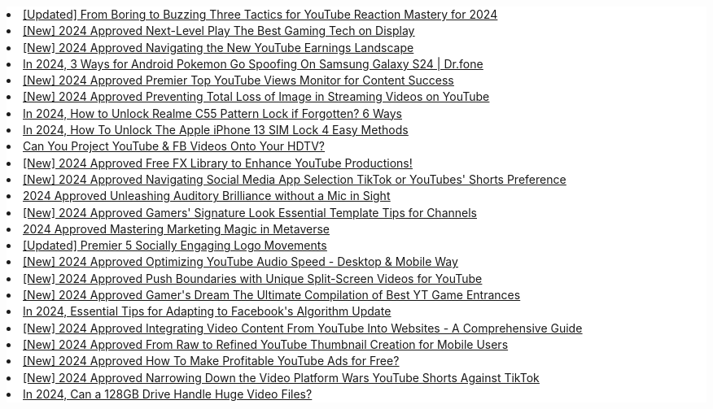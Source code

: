 <li><a href="https://eaxpv-info.techidaily.com/updated-from-boring-to-buzzing-three-tactics-for-youtube-reaction-mastery-for-2024/"><u>[Updated] From Boring to Buzzing  Three Tactics for YouTube Reaction Mastery for 2024</u></a></li>
<li><a href="https://youtube-lab.techidaily.com/024-approved-next-level-play-the-best-gaming-tech-on-display/"><u>[New] 2024 Approved  Next-Level Play  The Best Gaming Tech on Display</u></a></li>
<li><a href="https://youtube-lab.techidaily.com/024-approved-navigating-the-new-youtube-earnings-landscape/"><u>[New] 2024 Approved  Navigating the New YouTube Earnings Landscape</u></a></li>
<li><a href="https://change-location.techidaily.com/in-2024-3-ways-for-android-pokemon-go-spoofing-on-samsung-galaxy-s24-drfone-by-drfone-virtual-android/"><u>In 2024, 3 Ways for Android Pokemon Go Spoofing On Samsung Galaxy S24 | Dr.fone</u></a></li>
<li><a href="https://youtube-lab.techidaily.com/024-approved-premier-top-youtube-views-monitor-for-content-success/"><u>[New] 2024 Approved  Premier Top YouTube Views Monitor for Content Success</u></a></li>
<li><a href="https://youtube-lab.techidaily.com/024-approved-preventing-total-loss-of-image-in-streaming-videos-on-youtube/"><u>[New] 2024 Approved  Preventing Total Loss of Image in Streaming Videos on YouTube</u></a></li>
<li><a href="https://easy-unlock-android.techidaily.com/in-2024-how-to-unlock-realme-c55-pattern-lock-if-forgotten-6-ways-by-drfone-android/"><u>In 2024, How to Unlock Realme C55 Pattern Lock if Forgotten? 6 Ways</u></a></li>
<li><a href="https://sim-unlock.techidaily.com/in-2024-how-to-unlock-the-apple-iphone-13-sim-lock-4-easy-methods-by-drfone-ios/"><u>In 2024, How To Unlock The Apple iPhone 13 SIM Lock 4 Easy Methods</u></a></li>
<li><a href="https://facebook-video-recording.techidaily.com/can-you-project-youtube-and-fb-videos-onto-your-hdtv/"><u>Can You Project YouTube & FB Videos Onto Your HDTV?</u></a></li>
<li><a href="https://youtube-lab.techidaily.com/024-approved-free-fx-library-to-enhance-youtube-productions/"><u>[New] 2024 Approved  Free FX Library to Enhance YouTube Productions!</u></a></li>
<li><a href="https://youtube-lab.techidaily.com/024-approved-navigating-social-media-app-selection-tiktok-or-youtubes-shorts-preference/"><u>[New] 2024 Approved  Navigating Social Media App Selection  TikTok or YouTubes' Shorts Preference</u></a></li>
<li><a href="https://youtube-stream.techidaily.com/2024-approved-unleashing-auditory-brilliance-without-a-mic-in-sight/"><u>2024 Approved  Unleashing Auditory Brilliance without a Mic in Sight</u></a></li>
<li><a href="https://youtube-lab.techidaily.com/024-approved-gamers-signature-look-essential-template-tips-for-channels/"><u>[New] 2024 Approved  Gamers' Signature Look  Essential Template Tips for Channels</u></a></li>
<li><a href="https://extra-guidance.techidaily.com/2024-approved-mastering-marketing-magic-in-metaverse/"><u>2024 Approved  Mastering Marketing Magic in Metaverse</u></a></li>
<li><a href="https://discord-videos.techidaily.com/updated-premier-5-socially-engaging-logo-movements/"><u>[Updated] Premier 5 Socially Engaging Logo Movements</u></a></li>
<li><a href="https://youtube-lab.techidaily.com/024-approved-optimizing-youtube-audio-speed-desktop-and-mobile-way/"><u>[New] 2024 Approved  Optimizing YouTube Audio Speed - Desktop & Mobile Way</u></a></li>
<li><a href="https://youtube-lab.techidaily.com/024-approved-push-boundaries-with-unique-split-screen-videos-for-youtube/"><u>[New] 2024 Approved  Push Boundaries with Unique Split-Screen Videos for YouTube</u></a></li>
<li><a href="https://youtube-lab.techidaily.com/024-approved-gamers-dream-the-ultimate-compilation-of-best-yt-game-entrances/"><u>[New] 2024 Approved  Gamer's Dream  The Ultimate Compilation of Best YT Game Entrances</u></a></li>
<li><a href="https://facebook-video-recording.techidaily.com/in-2024-essential-tips-for-adapting-to-facebooks-algorithm-update/"><u>In 2024, Essential Tips for Adapting to Facebook's Algorithm Update</u></a></li>
<li><a href="https://youtube-lab.techidaily.com/024-approved-integrating-video-content-from-youtube-into-websites-a-comprehensive-guide/"><u>[New] 2024 Approved  Integrating Video Content From YouTube Into Websites - A Comprehensive Guide</u></a></li>
<li><a href="https://youtube-lab.techidaily.com/024-approved-from-raw-to-refined-youtube-thumbnail-creation-for-mobile-users/"><u>[New] 2024 Approved  From Raw to Refined  YouTube Thumbnail Creation for Mobile Users</u></a></li>
<li><a href="https://youtube-lab.techidaily.com/024-approved-how-to-make-profitable-youtube-ads-for-free/"><u>[New] 2024 Approved  How To Make Profitable YouTube Ads for Free?</u></a></li>
<li><a href="https://youtube-lab.techidaily.com/024-approved-narrowing-down-the-video-platform-wars-youtube-shorts-against-tiktok/"><u>[New] 2024 Approved  Narrowing Down the Video Platform Wars  YouTube Shorts Against TikTok</u></a></li>
<li><a href="https://extra-information.techidaily.com/in-2024-can-a-128gb-drive-handle-huge-video-files/"><u>In 2024, Can a 128GB Drive Handle Huge Video Files?</u></a></li>